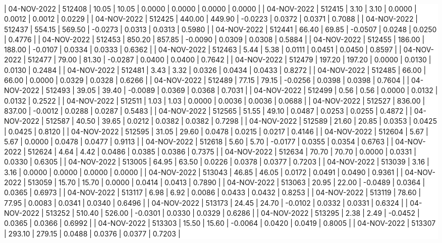 | 04-NOV-2022 | 512408 | 10.05 | 10.05 | 0.0000 | 0.0000 | 0.0000 | 0.0000 |
| 04-NOV-2022 | 512415 | 3.10 | 3.10 | 0.0000 | 0.0012 | 0.0012 | 0.0229 |
| 04-NOV-2022 | 512425 | 440.00 | 449.90 | -0.0223 | 0.0372 | 0.0371 | 0.7088 |
| 04-NOV-2022 | 512437 | 554.15 | 569.50 | -0.0273 | 0.0313 | 0.0313 | 0.5980 |
| 04-NOV-2022 | 512441 | 66.40 | 69.85 | -0.0507 | 0.0248 | 0.0250 | 0.4776 |
| 04-NOV-2022 | 512453 | 850.20 | 857.85 | -0.0090 | 0.0309 | 0.0308 | 0.5884 |
| 04-NOV-2022 | 512455 | 186.00 | 188.00 | -0.0107 | 0.0334 | 0.0333 | 0.6362 |
| 04-NOV-2022 | 512463 | 5.44 | 5.38 | 0.0111 | 0.0451 | 0.0450 | 0.8597 |
| 04-NOV-2022 | 512477 | 79.00 | 81.30 | -0.0287 | 0.0400 | 0.0400 | 0.7642 |
| 04-NOV-2022 | 512479 | 197.20 | 197.20 | 0.0000 | 0.0130 | 0.0130 | 0.2484 |
| 04-NOV-2022 | 512481 | 3.43 | 3.32 | 0.0326 | 0.0434 | 0.0433 | 0.8272 |
| 04-NOV-2022 | 512485 | 66.00 | 66.00 | 0.0000 | 0.0329 | 0.0328 | 0.6266 |
| 04-NOV-2022 | 512489 | 77.15 | 79.15 | -0.0256 | 0.0398 | 0.0398 | 0.7604 |
| 04-NOV-2022 | 512493 | 39.05 | 39.40 | -0.0089 | 0.0369 | 0.0368 | 0.7031 |
| 04-NOV-2022 | 512499 | 0.56 | 0.56 | 0.0000 | 0.0132 | 0.0132 | 0.2522 |
| 04-NOV-2022 | 512511 | 1.03 | 1.03 | 0.0000 | 0.0036 | 0.0036 | 0.0688 |
| 04-NOV-2022 | 512527 | 836.00 | 837.00 | -0.0012 | 0.0288 | 0.0287 | 0.5483 |
| 04-NOV-2022 | 512565 | 51.55 | 49.10 | 0.0487 | 0.0253 | 0.0255 | 0.4872 |
| 04-NOV-2022 | 512587 | 40.50 | 39.65 | 0.0212 | 0.0382 | 0.0382 | 0.7298 |
| 04-NOV-2022 | 512589 | 21.60 | 20.85 | 0.0353 | 0.0425 | 0.0425 | 0.8120 |
| 04-NOV-2022 | 512595 | 31.05 | 29.60 | 0.0478 | 0.0215 | 0.0217 | 0.4146 |
| 04-NOV-2022 | 512604 | 5.67 | 5.67 | 0.0000 | 0.0478 | 0.0477 | 0.9113 |
| 04-NOV-2022 | 512618 | 5.60 | 5.70 | -0.0177 | 0.0355 | 0.0354 | 0.6763 |
| 04-NOV-2022 | 512624 | 4.64 | 4.42 | 0.0486 | 0.0385 | 0.0386 | 0.7375 |
| 04-NOV-2022 | 512634 | 70.70 | 70.70 | 0.0000 | 0.0331 | 0.0330 | 0.6305 |
| 04-NOV-2022 | 513005 | 64.95 | 63.50 | 0.0226 | 0.0378 | 0.0377 | 0.7203 |
| 04-NOV-2022 | 513039 | 3.16 | 3.16 | 0.0000 | 0.0000 | 0.0000 | 0.0000 |
| 04-NOV-2022 | 513043 | 46.85 | 46.05 | 0.0172 | 0.0491 | 0.0490 | 0.9361 |
| 04-NOV-2022 | 513059 | 15.70 | 15.70 | 0.0000 | 0.0414 | 0.0413 | 0.7890 |
| 04-NOV-2022 | 513063 | 20.95 | 22.00 | -0.0489 | 0.0364 | 0.0365 | 0.6973 |
| 04-NOV-2022 | 513117 | 6.98 | 6.92 | 0.0086 | 0.0433 | 0.0432 | 0.8253 |
| 04-NOV-2022 | 513119 | 78.60 | 77.95 | 0.0083 | 0.0341 | 0.0340 | 0.6496 |
| 04-NOV-2022 | 513173 | 24.45 | 24.70 | -0.0102 | 0.0332 | 0.0331 | 0.6324 |
| 04-NOV-2022 | 513252 | 510.40 | 526.00 | -0.0301 | 0.0330 | 0.0329 | 0.6286 |
| 04-NOV-2022 | 513295 | 2.38 | 2.49 | -0.0452 | 0.0365 | 0.0366 | 0.6992 |
| 04-NOV-2022 | 513303 | 15.50 | 15.60 | -0.0064 | 0.0420 | 0.0419 | 0.8005 |
| 04-NOV-2022 | 513307 | 293.10 | 279.15 | 0.0488 | 0.0376 | 0.0377 | 0.7203 |